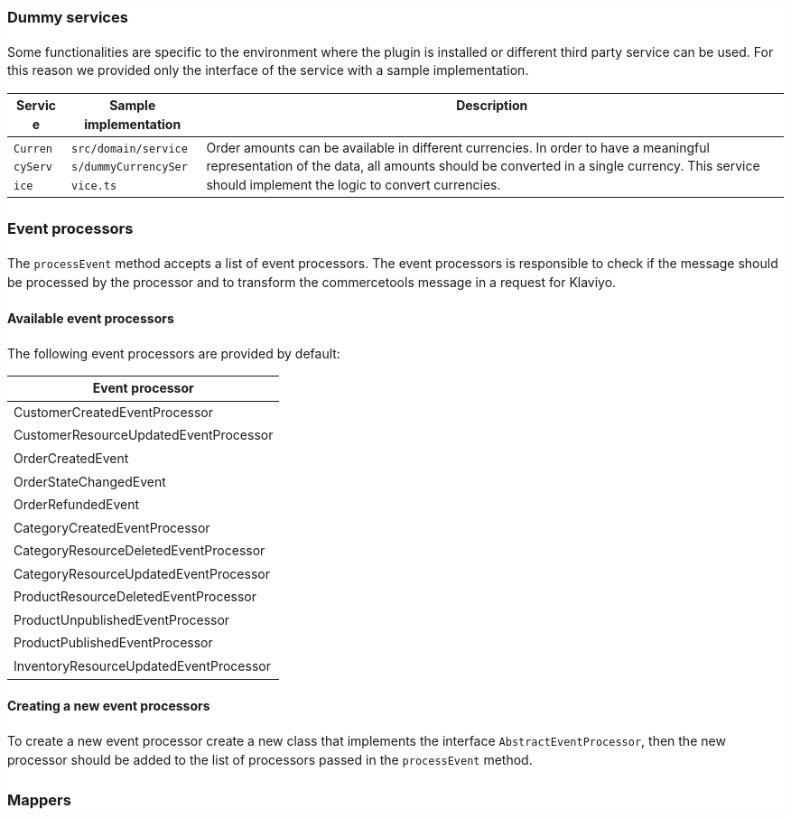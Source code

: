 ### Dummy services

Some functionalities are specific to the environment where the plugin is installed or different third party service can
be used. For this reason we provided only the interface of the service with a sample implementation.

| Service           | Sample implementation                         | Description                                                                                                                                                                                                                            |
|-------------------|-----------------------------------------------|----------------------------------------------------------------------------------------------------------------------------------------------------------------------------------------------------------------------------------------|
| `CurrencyService` | `src/domain/services/dummyCurrencyService.ts` | Order amounts can be available in different currencies. In order to have a meaningful representation of the data, all amounts should be converted in a single currency. This service should implement the logic to convert currencies. |

### Event processors

The `processEvent` method accepts a list of event processors. The event processors is responsible to check if the
message should be processed by the processor and to transform the commercetools message in a request for Klaviyo.

#### Available event processors

The following event processors are provided by default:

| Event processor                       | 
|---------------------------------------|
| CustomerCreatedEventProcessor         |
| CustomerResourceUpdatedEventProcessor |
| OrderCreatedEvent                     |
| OrderStateChangedEvent                |
| OrderRefundedEvent                    |
| CategoryCreatedEventProcessor         |
| CategoryResourceDeletedEventProcessor |
| CategoryResourceUpdatedEventProcessor |
| ProductResourceDeletedEventProcessor  |
| ProductUnpublishedEventProcessor      |
| ProductPublishedEventProcessor        |
| InventoryResourceUpdatedEventProcessor|

#### Creating a new event processors

To create a new event processor create a new class that implements the interface `AbstractEventProcessor`, then the new
processor should be added to the list of processors passed in the `processEvent` method.

### Mappers
